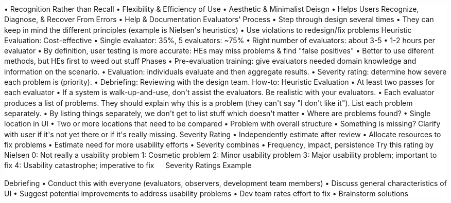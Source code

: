 •	Recognition Rather than Recall
•	Flexibility & Efficiency of Use
•	Aesthetic & Minimalist Deisgn
•	Helps Users Recognize, Diagnose, & Recover From Errors
•	Help & Documentation
Evaluators' Process
•	Step through design several times
•	They can keep in mind the different principles (example is Nielsen's heuristics)
•	Use violations to redesign/fix problems
Heuristic Evaluation: Cost-effective
•	Single evaluator: 35%, 5 evaluators: ~75%
•	Right number of evaluators: about 3-5
•	1-2 hours per evaluator
•	By definition, user testing is more accurate: HEs may miss problems & find "false positives"
•	Better to use diferent methods, but HEs first to weed out stuff
Phases
•	Pre-evaluation training: give evaluators needed domain knowledge and information on the scenario.
•	Evaluation: individuals evaluate and then aggregate results.
•	Severity rating: determine how severe each problem is (priority).
•	Debriefing: Reviewing with the design team.
How-to: Heuristic Evaluation
•	At least two passes for each evaluator
•	If a system is walk-up-and-use, don't assist the evaluators. Be realistic with your evaluators.
•	Each evaluator produces a list of problems. They should explain why this is a problem (they can't say "I don't like it"). List each problem separately.
•	By listing things separately, we don't get to list stuff which doesn't matter
•	Where are problems found?
•	Single location in UI
•	Two or more locations that need to be compared
•	Problem with overall structure
•	Something is missing? Clarify with user if it's not yet there or if it's really missing.
Severity Rating
•	Independently estimate after review
•	Allocate resources to fix problems
•	Estimate need for more usability efforts
•	Severity combines
•	Frequency, impact, persistence
Try this rating by Nielsen
0: Not really a usability problem
1: Cosmetic problem
2: Minor usability problem
3: Major usability problem; important to fix
4: Usability catastrophe; imperative to fix
 
Severity Ratings Example
 
Debriefing
•	Conduct this with everyone (evaluators, observers, development team members)
•	Discuss general characteristics of UI
•	Suggest potential improvements to address usability problems
•	Dev team rates effort to fix
•	Brainstorm solutions
 